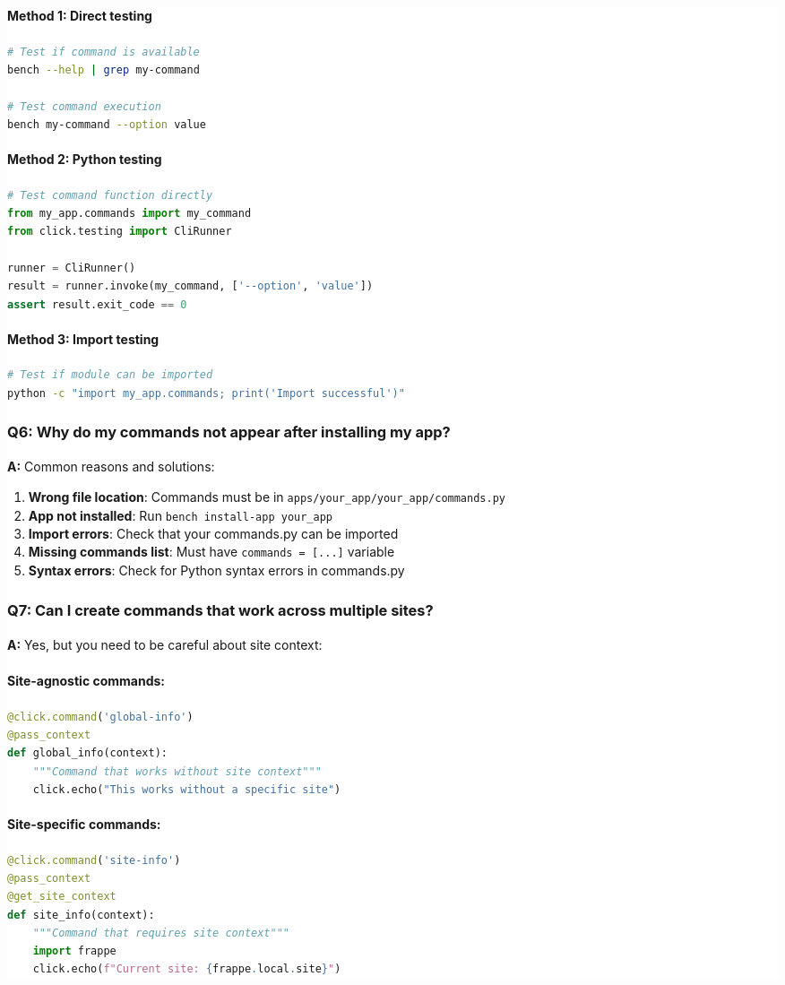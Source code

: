 #### **Method 1: Direct testing**
```bash
# Test if command is available
bench --help | grep my-command

# Test command execution
bench my-command --option value
```

#### **Method 2: Python testing**
```python
# Test command function directly
from my_app.commands import my_command
from click.testing import CliRunner

runner = CliRunner()
result = runner.invoke(my_command, ['--option', 'value'])
assert result.exit_code == 0
```

#### **Method 3: Import testing**
```bash
# Test if module can be imported
python -c "import my_app.commands; print('Import successful')"
```

### **Q6: Why do my commands not appear after installing my app?**

**A:** Common reasons and solutions:

1. **Wrong file location**: Commands must be in `apps/your_app/your_app/commands.py`
2. **App not installed**: Run `bench install-app your_app`
3. **Import errors**: Check that your commands.py can be imported
4. **Missing commands list**: Must have `commands = [...]` variable
5. **Syntax errors**: Check for Python syntax errors in commands.py

### **Q7: Can I create commands that work across multiple sites?**

**A:** Yes, but you need to be careful about site context:

#### **Site-agnostic commands:**
```python
@click.command('global-info')
@pass_context
def global_info(context):
    """Command that works without site context"""
    click.echo("This works without a specific site")
```

#### **Site-specific commands:**
```python
@click.command('site-info')
@pass_context
@get_site_context
def site_info(context):
    """Command that requires site context"""
    import frappe
    click.echo(f"Current site: {frappe.local.site}")
```
